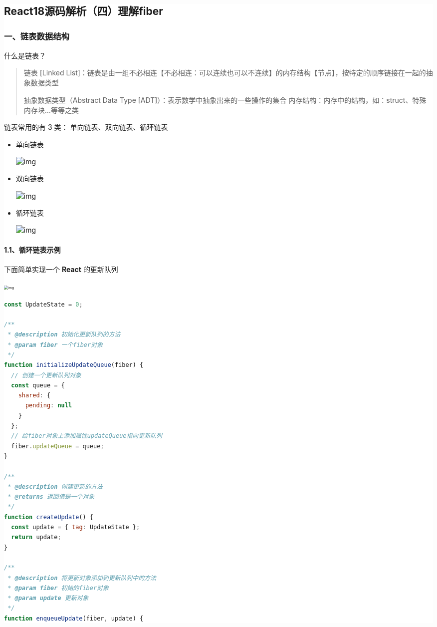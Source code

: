 ## React18源码解析（四）理解fiber

### 一、链表数据结构

什么是链表？

> 链表 [Linked List]：链表是由一组不必相连【不必相连：可以连续也可以不连续】的内存结构【节点】，按特定的顺序链接在一起的抽象数据类型
>
> 抽象数据类型（Abstract Data Type [ADT]）：表示数学中抽象出来的一些操作的集合
> 内存结构：内存中的结构，如：struct、特殊内存块...等等之类

链表常用的有 3 类： 单向链表、双向链表、循环链表

- 单向链表

  ![img](https://raw.githubusercontent.com/wanglufei561/picture_repo/master/assets/dan_xiang_lian_biao_1644749400974.jpg)

- 双向链表

  ![img](https://raw.githubusercontent.com/wanglufei561/picture_repo/master/assets/shuang_xiang_lian_biao_1644749407158.jpg)

- 循环链表

  ![img](https://raw.githubusercontent.com/wanglufei561/picture_repo/master/assets/xun_huan_lian_biao_1644749414532.jpg)



#### 1.1、循环链表示例

下面简单实现一个 **React** 的更新队列

<img src="https://raw.githubusercontent.com/wanglufei561/picture_repo/master/assets/queuepending_1644750048819.png" alt="img" style="zoom:50%;" />

```js
const UpdateState = 0;

/**
 * @description 初始化更新队列的方法
 * @param fiber 一个fiber对象
 */
function initializeUpdateQueue(fiber) {
  // 创建一个更新队列对象
  const queue = {
    shared: {
      pending: null
    }
  };
  // 给fiber对象上添加属性updateQueue指向更新队列
  fiber.updateQueue = queue;
}

/**
 * @description 创建更新的方法
 * @returns 返回值是一个对象
 */
function createUpdate() {
  const update = { tag: UpdateState };
  return update;
}

/**
 * @description 将更新对象添加到更新队列中的方法
 * @param fiber 初始的fiber对象
 * @param update 更新对象
 */
function enqueueUpdate(fiber, update) {
```